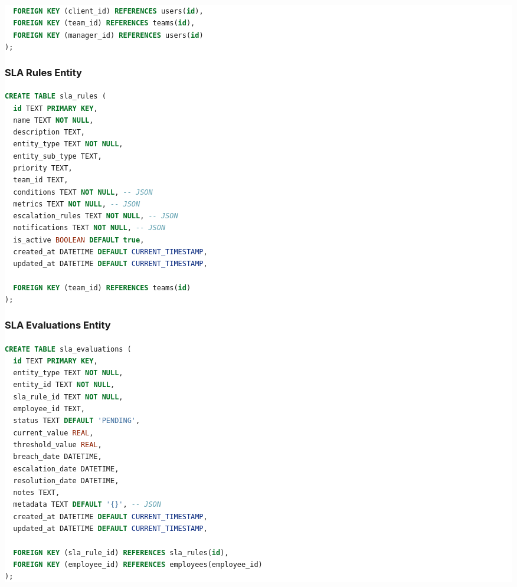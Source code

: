 ```sql
  FOREIGN KEY (client_id) REFERENCES users(id),
  FOREIGN KEY (team_id) REFERENCES teams(id),
  FOREIGN KEY (manager_id) REFERENCES users(id)
);
```

### SLA Rules Entity

```sql
CREATE TABLE sla_rules (
  id TEXT PRIMARY KEY,
  name TEXT NOT NULL,
  description TEXT,
  entity_type TEXT NOT NULL,
  entity_sub_type TEXT,
  priority TEXT,
  team_id TEXT,
  conditions TEXT NOT NULL, -- JSON
  metrics TEXT NOT NULL, -- JSON
  escalation_rules TEXT NOT NULL, -- JSON
  notifications TEXT NOT NULL, -- JSON
  is_active BOOLEAN DEFAULT true,
  created_at DATETIME DEFAULT CURRENT_TIMESTAMP,
  updated_at DATETIME DEFAULT CURRENT_TIMESTAMP,
  
  FOREIGN KEY (team_id) REFERENCES teams(id)
);
```

### SLA Evaluations Entity

```sql
CREATE TABLE sla_evaluations (
  id TEXT PRIMARY KEY,
  entity_type TEXT NOT NULL,
  entity_id TEXT NOT NULL,
  sla_rule_id TEXT NOT NULL,
  employee_id TEXT,
  status TEXT DEFAULT 'PENDING',
  current_value REAL,
  threshold_value REAL,
  breach_date DATETIME,
  escalation_date DATETIME,
  resolution_date DATETIME,
  notes TEXT,
  metadata TEXT DEFAULT '{}', -- JSON
  created_at DATETIME DEFAULT CURRENT_TIMESTAMP,
  updated_at DATETIME DEFAULT CURRENT_TIMESTAMP,
  
  FOREIGN KEY (sla_rule_id) REFERENCES sla_rules(id),
  FOREIGN KEY (employee_id) REFERENCES employees(employee_id)
);
```
